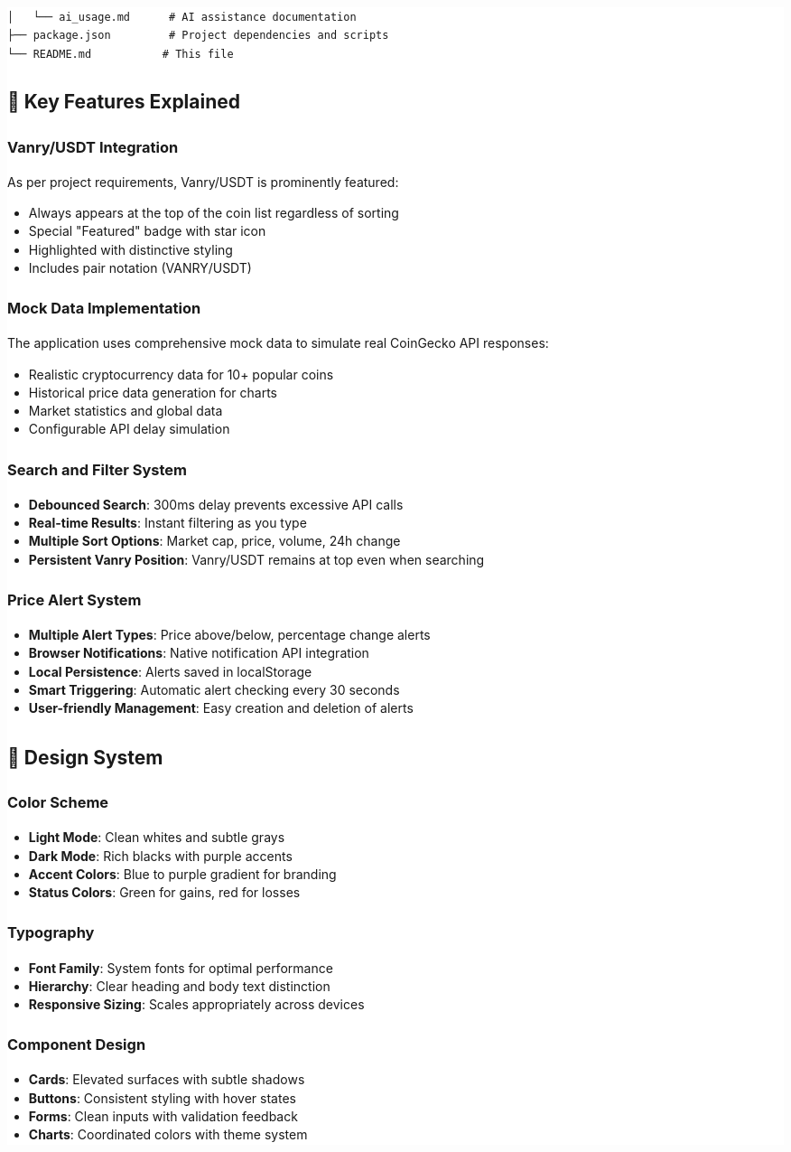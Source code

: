 ```
│   └── ai_usage.md      # AI assistance documentation
├── package.json         # Project dependencies and scripts
└── README.md           # This file
```

## 🎯 Key Features Explained

### Vanry/USDT Integration
As per project requirements, Vanry/USDT is prominently featured:
- Always appears at the top of the coin list regardless of sorting
- Special "Featured" badge with star icon
- Highlighted with distinctive styling
- Includes pair notation (VANRY/USDT)

### Mock Data Implementation
The application uses comprehensive mock data to simulate real CoinGecko API responses:
- Realistic cryptocurrency data for 10+ popular coins
- Historical price data generation for charts
- Market statistics and global data
- Configurable API delay simulation

### Search and Filter System
- **Debounced Search**: 300ms delay prevents excessive API calls
- **Real-time Results**: Instant filtering as you type
- **Multiple Sort Options**: Market cap, price, volume, 24h change
- **Persistent Vanry Position**: Vanry/USDT remains at top even when searching

### Price Alert System
- **Multiple Alert Types**: Price above/below, percentage change alerts
- **Browser Notifications**: Native notification API integration
- **Local Persistence**: Alerts saved in localStorage
- **Smart Triggering**: Automatic alert checking every 30 seconds
- **User-friendly Management**: Easy creation and deletion of alerts

## 🎨 Design System

### Color Scheme
- **Light Mode**: Clean whites and subtle grays
- **Dark Mode**: Rich blacks with purple accents
- **Accent Colors**: Blue to purple gradient for branding
- **Status Colors**: Green for gains, red for losses

### Typography
- **Font Family**: System fonts for optimal performance
- **Hierarchy**: Clear heading and body text distinction
- **Responsive Sizing**: Scales appropriately across devices

### Component Design
- **Cards**: Elevated surfaces with subtle shadows
- **Buttons**: Consistent styling with hover states
- **Forms**: Clean inputs with validation feedback
- **Charts**: Coordinated colors with theme system
